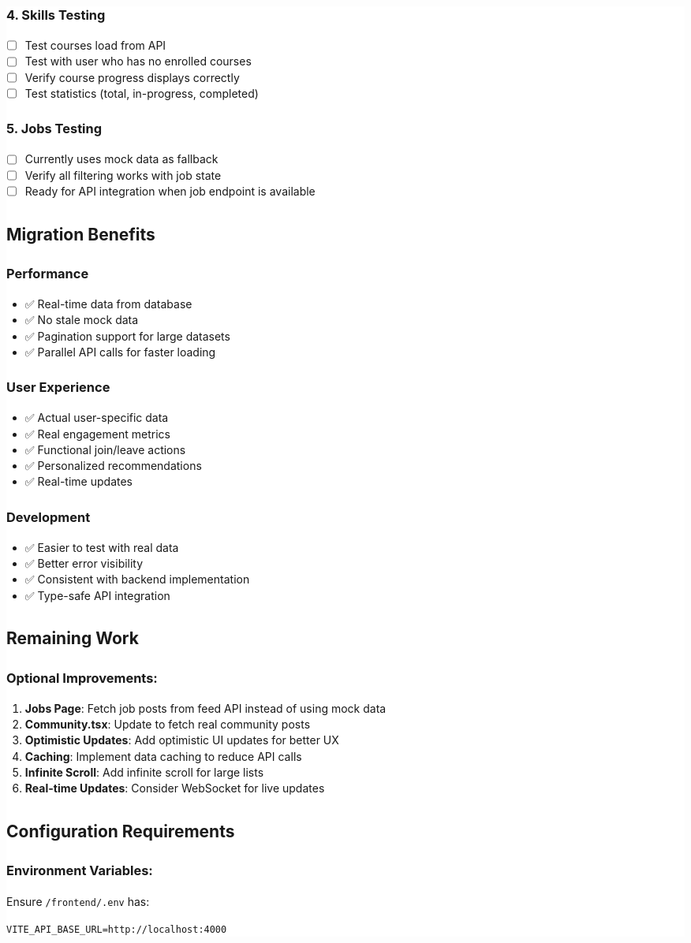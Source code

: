 ### 4. Skills Testing
- [ ] Test courses load from API
- [ ] Test with user who has no enrolled courses
- [ ] Verify course progress displays correctly
- [ ] Test statistics (total, in-progress, completed)

### 5. Jobs Testing
- [ ] Currently uses mock data as fallback
- [ ] Verify all filtering works with job state
- [ ] Ready for API integration when job endpoint is available

## Migration Benefits

### Performance
- ✅ Real-time data from database
- ✅ No stale mock data
- ✅ Pagination support for large datasets
- ✅ Parallel API calls for faster loading

### User Experience
- ✅ Actual user-specific data
- ✅ Real engagement metrics
- ✅ Functional join/leave actions
- ✅ Personalized recommendations
- ✅ Real-time updates

### Development
- ✅ Easier to test with real data
- ✅ Better error visibility
- ✅ Consistent with backend implementation
- ✅ Type-safe API integration

## Remaining Work

### Optional Improvements:
1. **Jobs Page**: Fetch job posts from feed API instead of using mock data
2. **Community.tsx**: Update to fetch real community posts
3. **Optimistic Updates**: Add optimistic UI updates for better UX
4. **Caching**: Implement data caching to reduce API calls
5. **Infinite Scroll**: Add infinite scroll for large lists
6. **Real-time Updates**: Consider WebSocket for live updates

## Configuration Requirements

### Environment Variables:
Ensure `/frontend/.env` has:
```env
VITE_API_BASE_URL=http://localhost:4000
```
